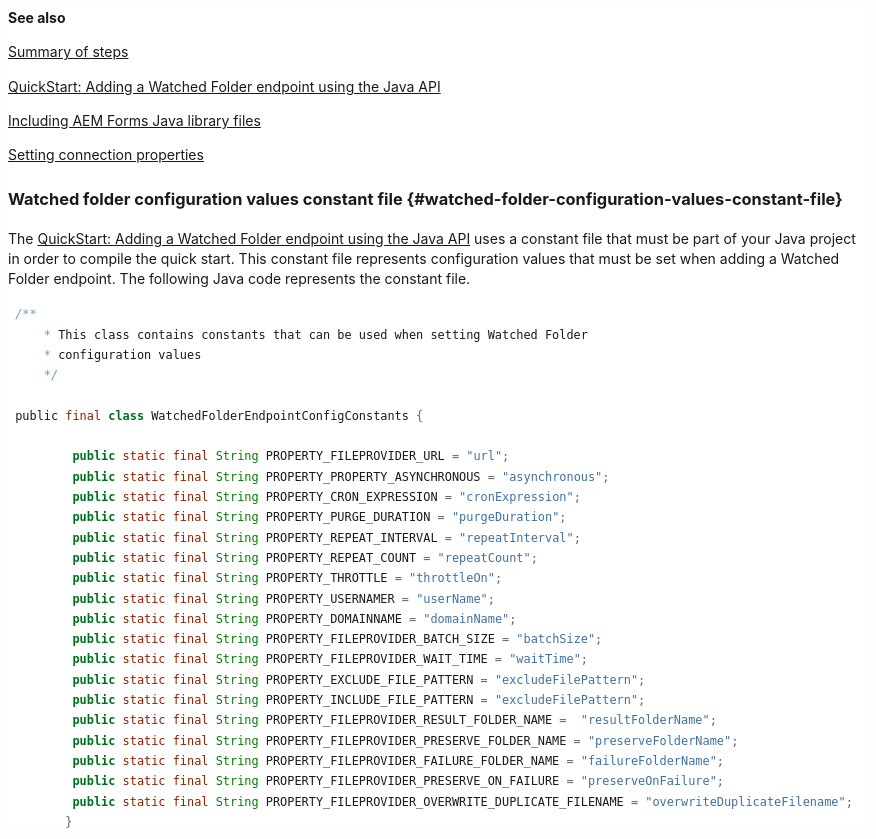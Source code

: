 **See also**

[Summary of steps](programmatically-endpoints.md#summary-of-steps)

[QuickStart: Adding a Watched Folder endpoint using the Java API](/help/forms/developing/endpoint-registry-java-api-quick.md#quickstart-adding-a-watched-folder-endpoint-using-the-java-api)

[Including AEM Forms Java library files](/help/forms/developing/invoking-aem-forms-using-java.md#including-aem-forms-java-library-files)

[Setting connection properties](/help/forms/developing/invoking-aem-forms-using-java.md#setting-connection-properties)

### Watched folder configuration values constant file {#watched-folder-configuration-values-constant-file}

The [QuickStart: Adding a Watched Folder endpoint using the Java API](/help/forms/developing/endpoint-registry-java-api-quick.md#quickstart-adding-a-watched-folder-endpoint-using-the-java-api) uses a constant file that must be part of your Java project in order to compile the quick start. This constant file represents configuration values that must be set when adding a Watched Folder endpoint. The following Java code represents the constant file.

```java
 /**
     * This class contains constants that can be used when setting Watched Folder
     * configuration values
     */

 public final class WatchedFolderEndpointConfigConstants {

         public static final String PROPERTY_FILEPROVIDER_URL = "url";
         public static final String PROPERTY_PROPERTY_ASYNCHRONOUS = "asynchronous";
         public static final String PROPERTY_CRON_EXPRESSION = "cronExpression";
         public static final String PROPERTY_PURGE_DURATION = "purgeDuration";
         public static final String PROPERTY_REPEAT_INTERVAL = "repeatInterval";
         public static final String PROPERTY_REPEAT_COUNT = "repeatCount";
         public static final String PROPERTY_THROTTLE = "throttleOn";
         public static final String PROPERTY_USERNAMER = "userName";
         public static final String PROPERTY_DOMAINNAME = "domainName";
         public static final String PROPERTY_FILEPROVIDER_BATCH_SIZE = "batchSize";
         public static final String PROPERTY_FILEPROVIDER_WAIT_TIME = "waitTime";
         public static final String PROPERTY_EXCLUDE_FILE_PATTERN = "excludeFilePattern";
         public static final String PROPERTY_INCLUDE_FILE_PATTERN = "excludeFilePattern";
         public static final String PROPERTY_FILEPROVIDER_RESULT_FOLDER_NAME =  "resultFolderName";
         public static final String PROPERTY_FILEPROVIDER_PRESERVE_FOLDER_NAME = "preserveFolderName";
         public static final String PROPERTY_FILEPROVIDER_FAILURE_FOLDER_NAME = "failureFolderName";
         public static final String PROPERTY_FILEPROVIDER_PRESERVE_ON_FAILURE = "preserveOnFailure";
         public static final String PROPERTY_FILEPROVIDER_OVERWRITE_DUPLICATE_FILENAME = "overwriteDuplicateFilename";
        }
```
